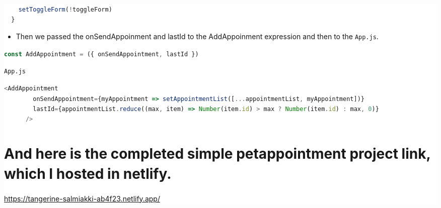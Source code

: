 ```javascript
    setToggleForm(!toggleForm)
  }

```
- Then we passed the onSendAppoinment and lastId to the AddAppoinment expression and then to the `App.js`.
```javascript
const AddAppointment = ({ onSendAppointment, lastId })
```
`App.js`
```javascript
<AddAppointment
        onSendAppointment={myAppointment => setAppointmentList([...appointmentList, myAppointment])}
        lastId={appointmentList.reduce((max, item) => Number(item.id) > max ? Number(item.id) : max, 0)}
      />
```
# And here is the completed simple petappointment project link, which I hosted in netlify.
https://tangerine-salmiakki-ab4f23.netlify.app/
